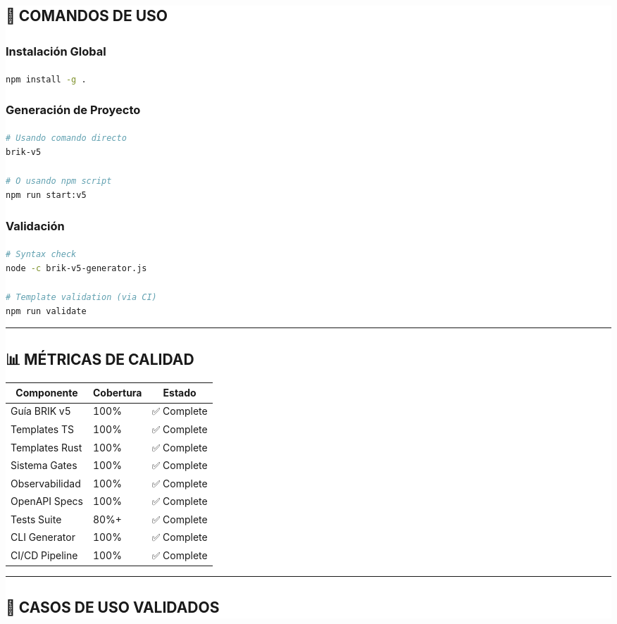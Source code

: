 
## 🚀 COMANDOS DE USO

### Instalación Global
```bash
npm install -g .
```

### Generación de Proyecto
```bash
# Usando comando directo
brik-v5

# O usando npm script
npm run start:v5
```

### Validación
```bash
# Syntax check
node -c brik-v5-generator.js

# Template validation (via CI)
npm run validate
```

---

## 📊 MÉTRICAS DE CALIDAD

| Componente | Cobertura | Estado |
|------------|-----------|---------|
| Guía BRIK v5 | 100% | ✅ Complete |
| Templates TS | 100% | ✅ Complete |
| Templates Rust | 100% | ✅ Complete |
| Sistema Gates | 100% | ✅ Complete |
| Observabilidad | 100% | ✅ Complete |
| OpenAPI Specs | 100% | ✅ Complete |
| Tests Suite | 80%+ | ✅ Complete |
| CLI Generator | 100% | ✅ Complete |
| CI/CD Pipeline | 100% | ✅ Complete |

---

## 🎯 CASOS DE USO VALIDADOS
